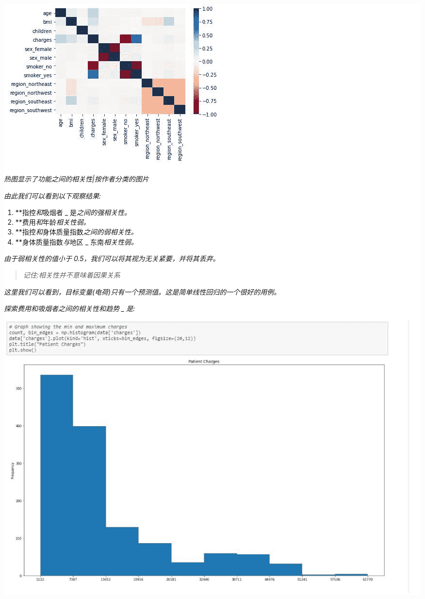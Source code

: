*![](img/a0310e3e99dbbfef9444ae72d2e68618.png)*

*热图显示了功能之间的相关性|按作者分类的图片*

*由此我们可以看到以下观察结果:*

1.  **指控*和*吸烟者 _ 是*之间的强相关性。*
2.  **费用*和*年龄*相关性弱。*
3.  **指控*和*身体质量指数*之间的弱相关性。*
4.  **身体质量指数*与*地区 _ 东南*相关性弱。*

*由于弱相关性的值小于 0.5，我们可以将其视为无关紧要，并将其丢弃。*

> *记住:相关性并不意味着因果关系*

*这里我们可以看到，目标变量(*电荷*)只有一个预测值。这是简单线性回归的一个很好的用例。*

*探索费用和吸烟者之间的相关性和趋势 _ 是:*

*![](img/ddb762452a0c80bd47d20c1fd8024393.png)*
